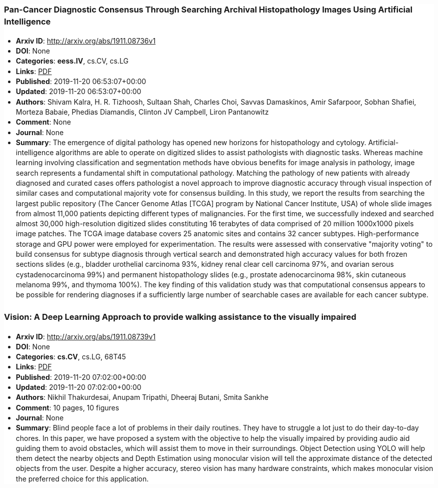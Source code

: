 

### Pan-Cancer Diagnostic Consensus Through Searching Archival Histopathology Images Using Artificial Intelligence
- **Arxiv ID**: http://arxiv.org/abs/1911.08736v1
- **DOI**: None
- **Categories**: **eess.IV**, cs.CV, cs.LG
- **Links**: [PDF](http://arxiv.org/pdf/1911.08736v1)
- **Published**: 2019-11-20 06:53:07+00:00
- **Updated**: 2019-11-20 06:53:07+00:00
- **Authors**: Shivam Kalra, H. R. Tizhoosh, Sultaan Shah, Charles Choi, Savvas Damaskinos, Amir Safarpoor, Sobhan Shafiei, Morteza Babaie, Phedias Diamandis, Clinton JV Campbell, Liron Pantanowitz
- **Comment**: None
- **Journal**: None
- **Summary**: The emergence of digital pathology has opened new horizons for histopathology and cytology. Artificial-intelligence algorithms are able to operate on digitized slides to assist pathologists with diagnostic tasks. Whereas machine learning involving classification and segmentation methods have obvious benefits for image analysis in pathology, image search represents a fundamental shift in computational pathology. Matching the pathology of new patients with already diagnosed and curated cases offers pathologist a novel approach to improve diagnostic accuracy through visual inspection of similar cases and computational majority vote for consensus building. In this study, we report the results from searching the largest public repository (The Cancer Genome Atlas [TCGA] program by National Cancer Institute, USA) of whole slide images from almost 11,000 patients depicting different types of malignancies. For the first time, we successfully indexed and searched almost 30,000 high-resolution digitized slides constituting 16 terabytes of data comprised of 20 million 1000x1000 pixels image patches. The TCGA image database covers 25 anatomic sites and contains 32 cancer subtypes. High-performance storage and GPU power were employed for experimentation. The results were assessed with conservative "majority voting" to build consensus for subtype diagnosis through vertical search and demonstrated high accuracy values for both frozen sections slides (e.g., bladder urothelial carcinoma 93%, kidney renal clear cell carcinoma 97%, and ovarian serous cystadenocarcinoma 99%) and permanent histopathology slides (e.g., prostate adenocarcinoma 98%, skin cutaneous melanoma 99%, and thymoma 100%). The key finding of this validation study was that computational consensus appears to be possible for rendering diagnoses if a sufficiently large number of searchable cases are available for each cancer subtype.



### Vision: A Deep Learning Approach to provide walking assistance to the visually impaired
- **Arxiv ID**: http://arxiv.org/abs/1911.08739v1
- **DOI**: None
- **Categories**: **cs.CV**, cs.LG, 68T45
- **Links**: [PDF](http://arxiv.org/pdf/1911.08739v1)
- **Published**: 2019-11-20 07:02:00+00:00
- **Updated**: 2019-11-20 07:02:00+00:00
- **Authors**: Nikhil Thakurdesai, Anupam Tripathi, Dheeraj Butani, Smita Sankhe
- **Comment**: 10 pages, 10 figures
- **Journal**: None
- **Summary**: Blind people face a lot of problems in their daily routines. They have to struggle a lot just to do their day-to-day chores. In this paper, we have proposed a system with the objective to help the visually impaired by providing audio aid guiding them to avoid obstacles, which will assist them to move in their surroundings. Object Detection using YOLO will help them detect the nearby objects and Depth Estimation using monocular vision will tell the approximate distance of the detected objects from the user. Despite a higher accuracy, stereo vision has many hardware constraints, which makes monocular vision the preferred choice for this application.
